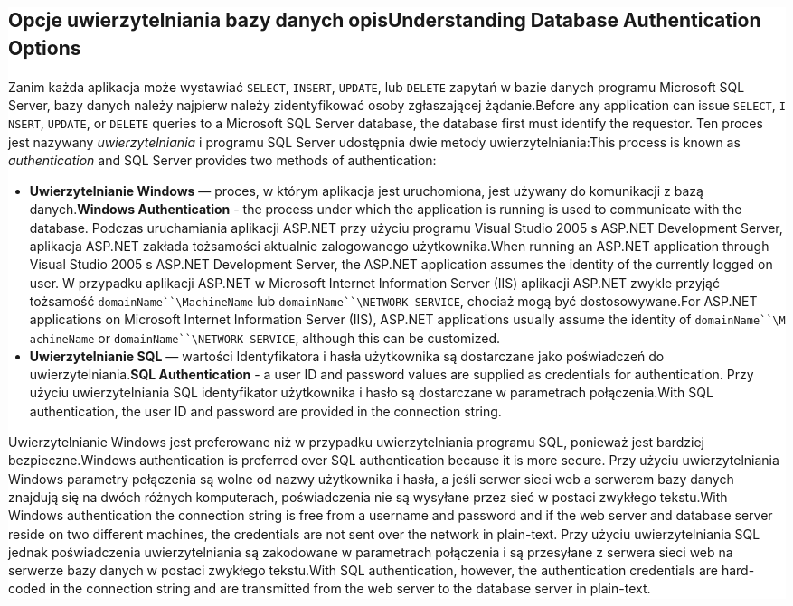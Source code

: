 
## <a name="understanding-database-authentication-options"></a><span data-ttu-id="26b18-230">Opcje uwierzytelniania bazy danych opis</span><span class="sxs-lookup"><span data-stu-id="26b18-230">Understanding Database Authentication Options</span></span>

<span data-ttu-id="26b18-231">Zanim każda aplikacja może wystawiać `SELECT`, `INSERT`, `UPDATE`, lub `DELETE` zapytań w bazie danych programu Microsoft SQL Server, bazy danych należy najpierw należy zidentyfikować osoby zgłaszającej żądanie.</span><span class="sxs-lookup"><span data-stu-id="26b18-231">Before any application can issue `SELECT`, `INSERT`, `UPDATE`, or `DELETE` queries to a Microsoft SQL Server database, the database first must identify the requestor.</span></span> <span data-ttu-id="26b18-232">Ten proces jest nazywany *uwierzytelniania* i programu SQL Server udostępnia dwie metody uwierzytelniania:</span><span class="sxs-lookup"><span data-stu-id="26b18-232">This process is known as *authentication* and SQL Server provides two methods of authentication:</span></span>

- <span data-ttu-id="26b18-233">**Uwierzytelnianie Windows** — proces, w którym aplikacja jest uruchomiona, jest używany do komunikacji z bazą danych.</span><span class="sxs-lookup"><span data-stu-id="26b18-233">**Windows Authentication** - the process under which the application is running is used to communicate with the database.</span></span> <span data-ttu-id="26b18-234">Podczas uruchamiania aplikacji ASP.NET przy użyciu programu Visual Studio 2005 s ASP.NET Development Server, aplikacja ASP.NET zakłada tożsamości aktualnie zalogowanego użytkownika.</span><span class="sxs-lookup"><span data-stu-id="26b18-234">When running an ASP.NET application through Visual Studio 2005 s ASP.NET Development Server, the ASP.NET application assumes the identity of the currently logged on user.</span></span> <span data-ttu-id="26b18-235">W przypadku aplikacji ASP.NET w Microsoft Internet Information Server (IIS) aplikacji ASP.NET zwykle przyjąć tożsamość `domainName``\MachineName` lub `domainName``\NETWORK SERVICE`, chociaż mogą być dostosowywane.</span><span class="sxs-lookup"><span data-stu-id="26b18-235">For ASP.NET applications on Microsoft Internet Information Server (IIS), ASP.NET applications usually assume the identity of `domainName``\MachineName` or `domainName``\NETWORK SERVICE`, although this can be customized.</span></span>
- <span data-ttu-id="26b18-236">**Uwierzytelnianie SQL** — wartości Identyfikatora i hasła użytkownika są dostarczane jako poświadczeń do uwierzytelniania.</span><span class="sxs-lookup"><span data-stu-id="26b18-236">**SQL Authentication** - a user ID and password values are supplied as credentials for authentication.</span></span> <span data-ttu-id="26b18-237">Przy użyciu uwierzytelniania SQL identyfikator użytkownika i hasło są dostarczane w parametrach połączenia.</span><span class="sxs-lookup"><span data-stu-id="26b18-237">With SQL authentication, the user ID and password are provided in the connection string.</span></span>

<span data-ttu-id="26b18-238">Uwierzytelnianie Windows jest preferowane niż w przypadku uwierzytelniania programu SQL, ponieważ jest bardziej bezpieczne.</span><span class="sxs-lookup"><span data-stu-id="26b18-238">Windows authentication is preferred over SQL authentication because it is more secure.</span></span> <span data-ttu-id="26b18-239">Przy użyciu uwierzytelniania Windows parametry połączenia są wolne od nazwy użytkownika i hasła, a jeśli serwer sieci web a serwerem bazy danych znajdują się na dwóch różnych komputerach, poświadczenia nie są wysyłane przez sieć w postaci zwykłego tekstu.</span><span class="sxs-lookup"><span data-stu-id="26b18-239">With Windows authentication the connection string is free from a username and password and if the web server and database server reside on two different machines, the credentials are not sent over the network in plain-text.</span></span> <span data-ttu-id="26b18-240">Przy użyciu uwierzytelniania SQL jednak poświadczenia uwierzytelniania są zakodowane w parametrach połączenia i są przesyłane z serwera sieci web na serwerze bazy danych w postaci zwykłego tekstu.</span><span class="sxs-lookup"><span data-stu-id="26b18-240">With SQL authentication, however, the authentication credentials are hard-coded in the connection string and are transmitted from the web server to the database server in plain-text.</span></span>

